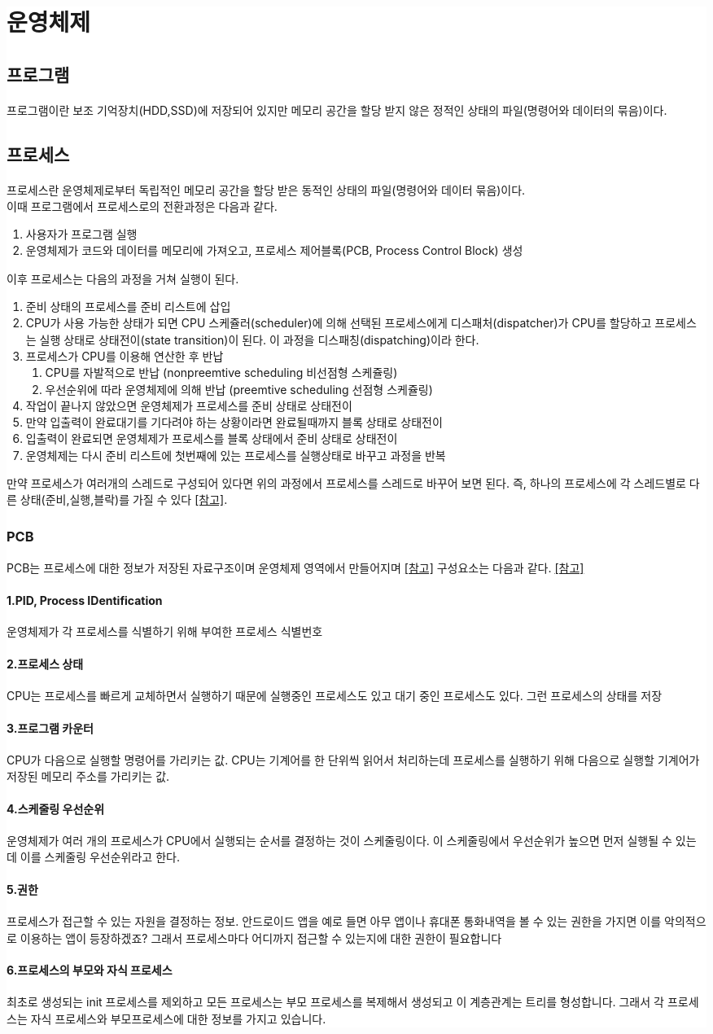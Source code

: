 # 운영체제

## 프로그램
프로그램이란 보조 기억장치(HDD,SSD)에 저장되어 있지만 메모리 공간을 할당 받지 않은 정적인 상태의 파일(명령어와 데이터의 묶음)이다.

## 프로세스
프로세스란 운영체제로부터 독립적인 메모리 공간을 할당 받은 동적인 상태의 파일(명령어와 데이터 묶음)이다.  
이때 프로그램에서 프로세스로의 전환과정은 다음과 같다.
1. 사용자가 프로그램 실행
2. 운영체제가 코드와 데이터를 메모리에 가져오고, 프로세스 제어블록(PCB, Process Control Block) 생성

이후 프로세스는 다음의 과정을 거쳐 실행이 된다.
1. 준비 상태의 프로세스를 준비 리스트에 삽입
2. CPU가 사용 가능한 상태가 되면 CPU 스케쥴러(scheduler)에 의해 선택된 프로세스에게 디스패처(dispatcher)가 CPU를 할당하고 프로세스는 실행 상태로 상태전이(state transition)이 된다. 이 과정을 디스패칭(dispatching)이라 한다.
3. 프로세스가 CPU를 이용해 연산한 후 반납
   1. CPU를 자발적으로 반납 (nonpreemtive scheduling 비선점형 스케쥴링)
   2. 우선순위에 따라 운영체제에 의해 반납 (preemtive scheduling 선점형 스케쥴링)
4. 작업이 끝나지 않았으면 운영체제가 프로세스를 준비 상태로 상태전이
5. 만약 입출력이 완료대기를 기다려야 하는 상황이라면 완료될때까지 블록 상태로 상태전이
6. 입출력이 완료되면 운영체제가 프로세스를 블록 상태에서 준비 상태로 상태전이
7. 운영체제는 다시 준비 리스트에 첫번째에 있는 프로세스를 실행상태로 바꾸고 과정을 반복

만약 프로세스가 여러개의 스레드로 구성되어 있다면 위의 과정에서 프로세스를 스레드로 바꾸어 보면 된다. 즉, 하나의 프로세스에 각 스레드별로 다른 상태(준비,실행,블락)를 가질 수 있다 [[참고]](https://junsday.tistory.com/25).

### PCB
PCB는 프로세스에 대한 정보가 저장된 자료구조이며 운영체제 영역에서 만들어지며 [[참고]](https://velog.io/@cheal3/%EC%9A%B4%EC%98%81%EC%B2%B4%EC%A0%9C-%ED%94%84%EB%A1%9C%EC%84%B8%EC%8A%A4%EC%99%80-%EC%8A%A4%EB%A0%88%EB%93%9C) 구성요소는 다음과 같다. [[참고]](https://bowbowbow.tistory.com/16#%ED%94%84%EB%A1%9C%EC%84%B8%EC%8A%A4%EC%9D%98-%EA%B5%AC%EC%84%B1)

#### 1.PID, Process IDentification   
운영체제가 각 프로세스를 식별하기 위해 부여한 프로세스 식별번호

#### 2.프로세스 상태  
CPU는 프로세스를 빠르게 교체하면서 실행하기 때문에 실행중인 프로세스도 있고 대기 중인 프로세스도 있다. 그런 프로세스의 상태를 저장

#### 3.프로그램 카운터  
CPU가 다음으로 실행할 명령어를 가리키는 값. CPU는 기계어를 한 단위씩 읽어서 처리하는데 프로세스를 실행하기 위해 다음으로 실행할 기계어가 저장된 메모리 주소를 가리키는 값.

#### 4.스케줄링 우선순위  
운영체제가 여러 개의 프로세스가 CPU에서 실행되는 순서를 결정하는 것이 스케줄링이다. 이 스케줄링에서 우선순위가 높으면 먼저 실행될 수 있는데 이를 스케줄링 우선순위라고 한다.

#### 5.권한  
프로세스가 접근할 수 있는 자원을 결정하는 정보. 안드로이드 앱을 예로 들면 아무 앱이나 휴대폰 통화내역을 볼 수 있는 권한을 가지면 이를 악의적으로 이용하는 앱이 등장하겠죠? 그래서 프로세스마다 어디까지 접근할 수 있는지에 대한 권한이 필요합니다

#### 6.프로세스의 부모와 자식 프로세스  
최초로 생성되는 init 프로세스를 제외하고 모든 프로세스는 부모 프로세스를 복제해서 생성되고 이 계층관계는 트리를 형성합니다. 그래서 각 프로세스는 자식 프로세스와 부모프로세스에 대한 정보를 가지고 있습니다.
